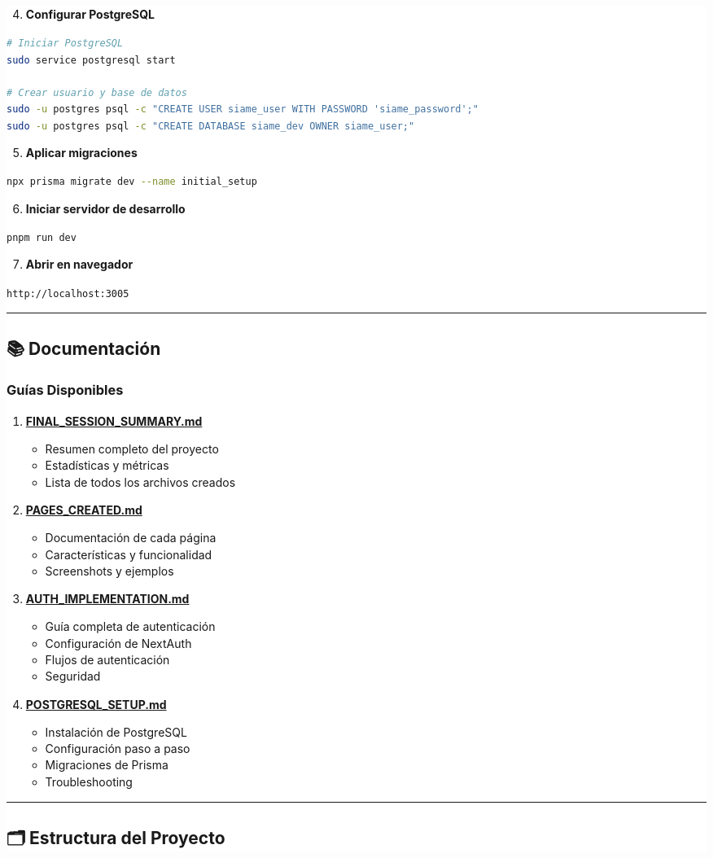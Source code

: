 4. **Configurar PostgreSQL**
```bash
# Iniciar PostgreSQL
sudo service postgresql start

# Crear usuario y base de datos
sudo -u postgres psql -c "CREATE USER siame_user WITH PASSWORD 'siame_password';"
sudo -u postgres psql -c "CREATE DATABASE siame_dev OWNER siame_user;"
```

5. **Aplicar migraciones**
```bash
npx prisma migrate dev --name initial_setup
```

6. **Iniciar servidor de desarrollo**
```bash
pnpm run dev
```

7. **Abrir en navegador**
```
http://localhost:3005
```

---

## 📚 Documentación

### Guías Disponibles

1. **[FINAL_SESSION_SUMMARY.md](./FINAL_SESSION_SUMMARY.md)**
   - Resumen completo del proyecto
   - Estadísticas y métricas
   - Lista de todos los archivos creados

2. **[PAGES_CREATED.md](./PAGES_CREATED.md)**
   - Documentación de cada página
   - Características y funcionalidad
   - Screenshots y ejemplos

3. **[AUTH_IMPLEMENTATION.md](./AUTH_IMPLEMENTATION.md)**
   - Guía completa de autenticación
   - Configuración de NextAuth
   - Flujos de autenticación
   - Seguridad

4. **[POSTGRESQL_SETUP.md](./POSTGRESQL_SETUP.md)**
   - Instalación de PostgreSQL
   - Configuración paso a paso
   - Migraciones de Prisma
   - Troubleshooting

---

## 🗂️ Estructura del Proyecto
